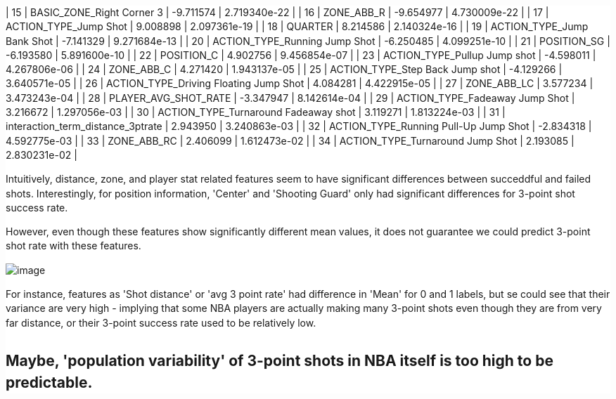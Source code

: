 | 15   | BASIC_ZONE_Right Corner 3              | -9.711574  | 2.719340e-22  |
| 16   | ZONE_ABB_R                             | -9.654977  | 4.730009e-22  |
| 17   | ACTION_TYPE_Jump Shot                  | 9.008898   | 2.097361e-19  |
| 18   | QUARTER                                | 8.214586   | 2.140324e-16  |
| 19   | ACTION_TYPE_Jump Bank Shot             | -7.141329  | 9.271684e-13  |
| 20   | ACTION_TYPE_Running Jump Shot          | -6.250485  | 4.099251e-10  |
| 21   | POSITION_SG                            | -6.193580  | 5.891600e-10  |
| 22   | POSITION_C                             | 4.902756   | 9.456854e-07  |
| 23   | ACTION_TYPE_Pullup Jump shot           | -4.598011  | 4.267806e-06  |
| 24   | ZONE_ABB_C                             | 4.271420   | 1.943137e-05  |
| 25   | ACTION_TYPE_Step Back Jump shot        | -4.129266  | 3.640571e-05  |
| 26   | ACTION_TYPE_Driving Floating Jump Shot | 4.084281   | 4.422915e-05  |
| 27   | ZONE_ABB_LC                            | 3.577234   | 3.473243e-04  |
| 28   | PLAYER_AVG_SHOT_RATE                   | -3.347947  | 8.142614e-04  |
| 29   | ACTION_TYPE_Fadeaway Jump Shot         | 3.216672   | 1.297056e-03  |
| 30   | ACTION_TYPE_Turnaround Fadeaway shot   | 3.119271   | 1.813224e-03  |
| 31   | interaction_term_distance_3ptrate      | 2.943950   | 3.240863e-03  |
| 32   | ACTION_TYPE_Running Pull-Up Jump Shot  | -2.834318  | 4.592775e-03  |
| 33   | ZONE_ABB_RC                            | 2.406099   | 1.612473e-02  |
| 34   | ACTION_TYPE_Turnaround Jump Shot       | 2.193085   | 2.830231e-02  |

Intuitively, distance, zone, and player stat related features seem to have significant differences between succeddful and failed shots. Interestingly, for position information, 'Center' and 'Shooting Guard' only had significant differences for 3-point shot success rate. 

However, even though these features show significantly different mean values, it does not guarantee we could predict 3-point shot rate with these features. 

![image](https://github.com/user-attachments/assets/53a89116-d418-43c3-8cba-b9b3372874e0)

For instance, features as 'Shot distance' or 'avg 3 point rate' had difference in 'Mean' for 0 and 1 labels, but se could see that their variance are very high - implying that some NBA players are actually making many 3-point shots even though they are from very far distance, or their 3-point success rate used to be relatively low. 

## Maybe, 'population variability' of 3-point shots in NBA itself is too high to be predictable.
